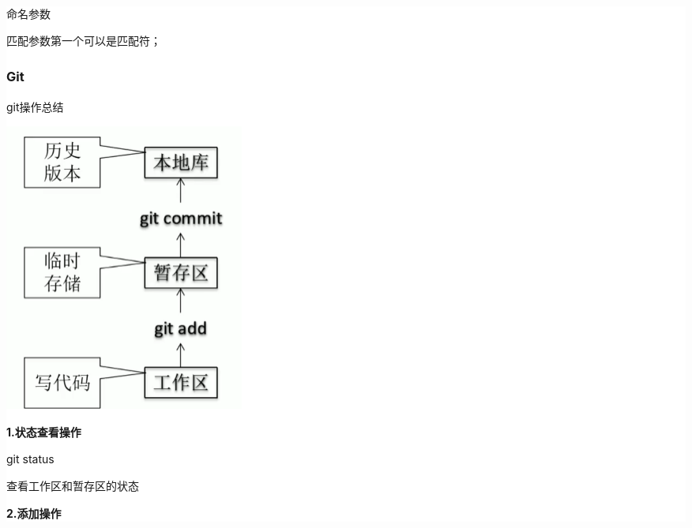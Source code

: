 命名参数 

匹配参数第一个可以是匹配符；



### Git

git操作总结

<img src="JavaScript.assets/image-20210216181928971.png" alt="image-20210216181928971" style="zoom: 50%;" />

**1.状态查看操作**

git status

查看工作区和暂存区的状态

**2.添加操作**
